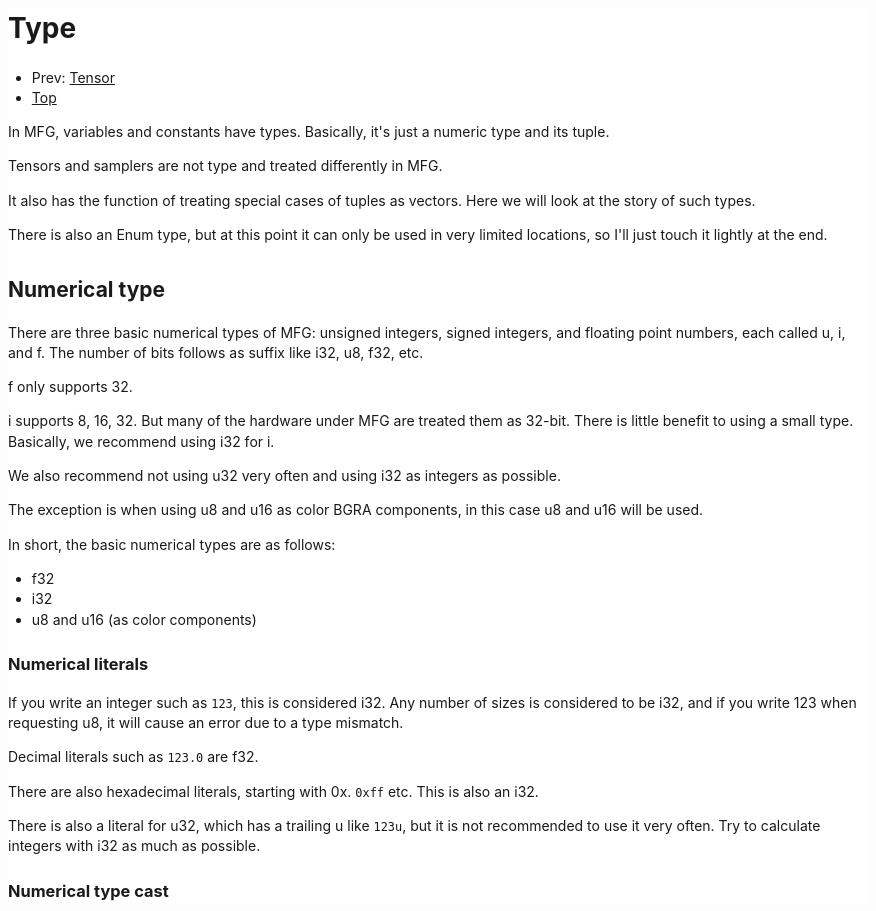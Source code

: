 # Type

- Prev: [Tensor](Tensor.md)
- [Top](README.md)

In MFG, variables and constants have types.
Basically, it's just a numeric type and its tuple.

Tensors and samplers are not type and treated differently in MFG.

It also has the function of treating special cases of tuples as vectors.
Here we will look at the story of such types.

There is also an Enum type, but at this point it can only be used in very limited locations, so I'll just touch it lightly at the end.

## Numerical type

There are three basic numerical types of MFG: unsigned integers, signed integers, and floating point numbers, each called u, i, and f.
The number of bits follows as suffix like i32, u8, f32, etc.

f only supports 32.

i supports 8, 16, 32.
But many of the hardware under MFG are treated them as 32-bit.
There is little benefit to using a small type.
Basically, we recommend using i32 for i.

We also recommend not using u32 very often and using i32 as integers as possible.

The exception is when using u8 and u16 as color BGRA components, in this case u8 and u16 will be used.

In short, the basic numerical types are as follows:

- f32
- i32
- u8 and u16 (as color components)

### Numerical literals

If you write an integer such as `123`, this is considered i32.
Any number of sizes is considered to be i32, and if you write 123 when requesting u8, it will cause an error due to a type mismatch.

Decimal literals such as `123.0` are f32.

There are also hexadecimal literals, starting with 0x. `0xff` etc. This is also an i32.

There is also a literal for u32, which has a trailing u like `123u`,
but it is not recommended to use it very often.
Try to calculate integers with i32 as much as possible.

### Numerical type cast
